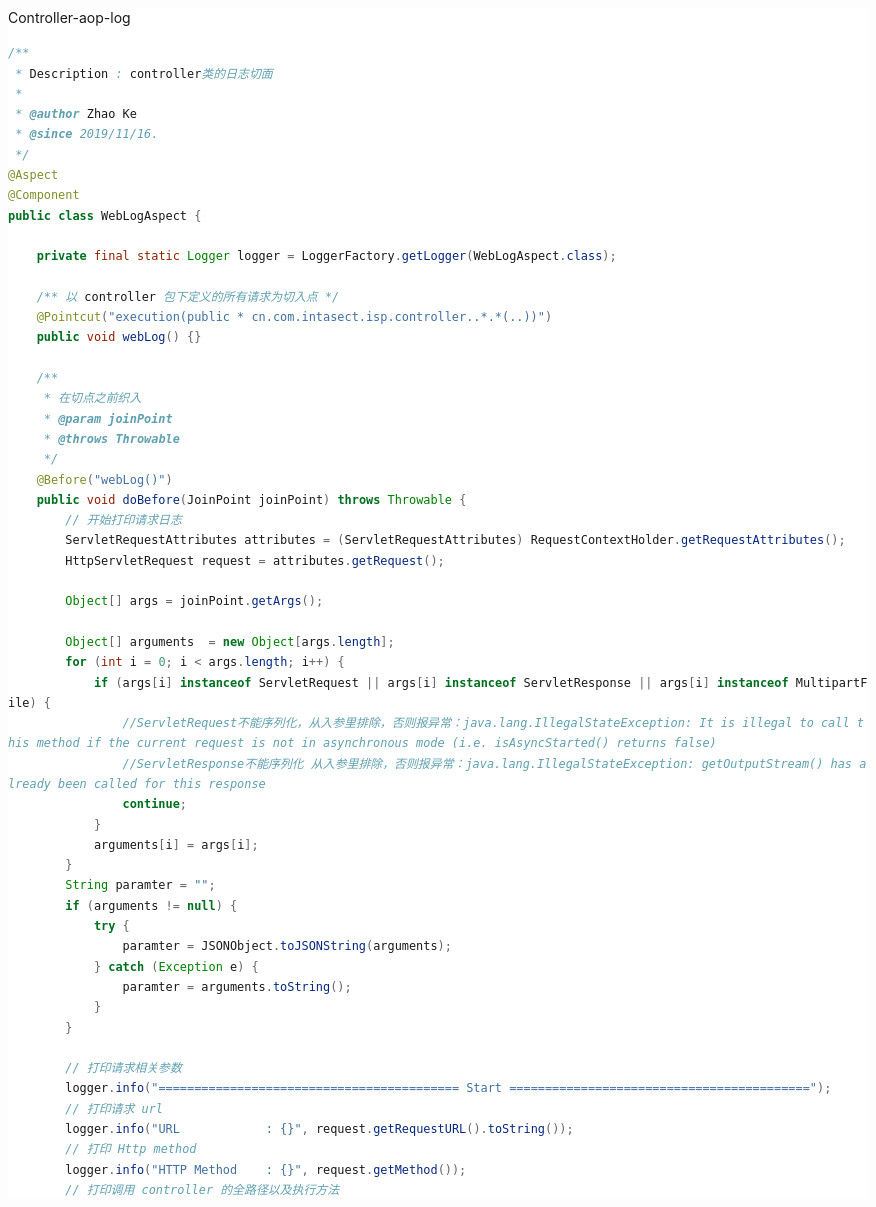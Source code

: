 Controller-aop-log

```java
/**
 * Description : controller类的日志切面
 *
 * @author Zhao Ke
 * @since 2019/11/16.
 */
@Aspect
@Component
public class WebLogAspect {

    private final static Logger logger = LoggerFactory.getLogger(WebLogAspect.class);

    /** 以 controller 包下定义的所有请求为切入点 */
    @Pointcut("execution(public * cn.com.intasect.isp.controller..*.*(..))")
    public void webLog() {}

    /**
     * 在切点之前织入
     * @param joinPoint
     * @throws Throwable
     */
    @Before("webLog()")
    public void doBefore(JoinPoint joinPoint) throws Throwable {
        // 开始打印请求日志
        ServletRequestAttributes attributes = (ServletRequestAttributes) RequestContextHolder.getRequestAttributes();
        HttpServletRequest request = attributes.getRequest();

        Object[] args = joinPoint.getArgs();

        Object[] arguments  = new Object[args.length];
        for (int i = 0; i < args.length; i++) {
            if (args[i] instanceof ServletRequest || args[i] instanceof ServletResponse || args[i] instanceof MultipartFile) {
                //ServletRequest不能序列化，从入参里排除，否则报异常：java.lang.IllegalStateException: It is illegal to call this method if the current request is not in asynchronous mode (i.e. isAsyncStarted() returns false)
                //ServletResponse不能序列化 从入参里排除，否则报异常：java.lang.IllegalStateException: getOutputStream() has already been called for this response
                continue;
            }
            arguments[i] = args[i];
        }
        String paramter = "";
        if (arguments != null) {
            try {
                paramter = JSONObject.toJSONString(arguments);
            } catch (Exception e) {
                paramter = arguments.toString();
            }
        }

        // 打印请求相关参数
        logger.info("========================================== Start ==========================================");
        // 打印请求 url
        logger.info("URL            : {}", request.getRequestURL().toString());
        // 打印 Http method
        logger.info("HTTP Method    : {}", request.getMethod());
        // 打印调用 controller 的全路径以及执行方法
```